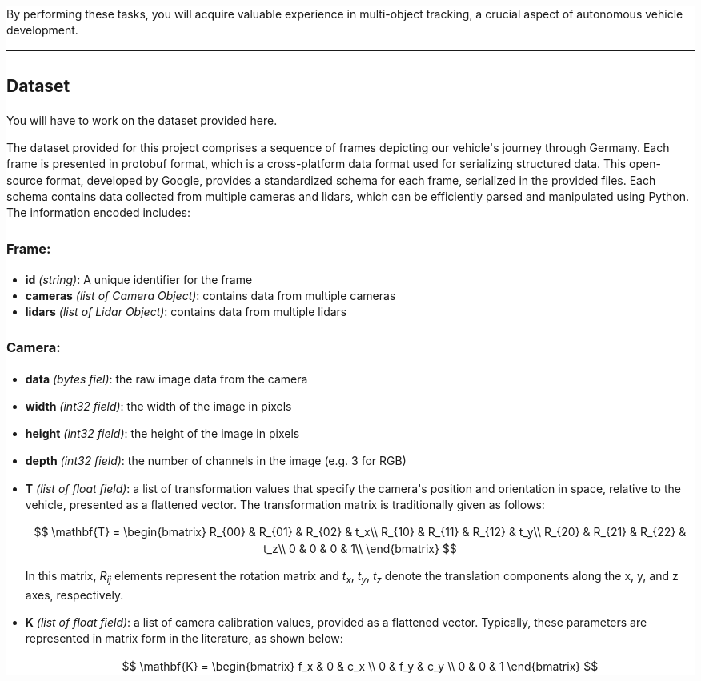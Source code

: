 By performing these tasks, you will acquire valuable experience in multi-object tracking, a crucial aspect of autonomous vehicle development.

---

Dataset
-------

You will have to work on the dataset provided [here](https://drive.google.com/drive/folders/1xctYmMx_NjB2KkgjFUOog6lcb3JgFVn0?usp=share_link).

The dataset provided for this project comprises a sequence of frames depicting our vehicle's journey through Germany. Each frame is presented in protobuf format, which is a cross-platform data format used for serializing structured data. This open-source format, developed by Google, provides a standardized schema for each frame, serialized in the provided files. Each schema contains data collected from multiple cameras and lidars, which can be efficiently parsed and manipulated using Python. The information encoded includes:

### Frame:

- **id** *(string)*: A unique identifier for the frame
- **cameras** *(list of Camera Object)*: contains data from multiple cameras
- **lidars** *(list of Lidar Object)*: contains data from multiple lidars

### Camera:

- **data** *(bytes fiel)*: the raw image data from the camera
- **width** *(int32 field)*: the width of the image in pixels
- **height** *(int32 field)*: the height of the image in pixels
- **depth** *(int32 field)*: the number of channels in the image (e.g. 3 for RGB)
- **T** *(list of float field)*: a list of transformation values that specify the camera's position and orientation in space, relative to the vehicle, presented as a flattened vector. The transformation matrix is traditionally given as follows:

    $$
    \mathbf{T} = 
    \begin{bmatrix}
    R_{00} & R_{01} & R_{02} & t_x\\
    R_{10} & R_{11} & R_{12} & t_y\\
    R_{20} & R_{21} & R_{22} & t_z\\
    0 & 0 & 0 & 1\\
    \end{bmatrix}
    $$

    In this matrix, $R_{ij}$ elements represent the rotation matrix and $t_x$, $t_y$, $t_z$ denote the translation components along the x, y, and z axes, respectively.

- **K** *(list of float field)*: a list of camera calibration values, provided as a flattened vector. Typically, these parameters are represented in matrix form in the literature, as shown below:

    $$
    \mathbf{K} = 
    \begin{bmatrix}
    f_x & 0 & c_x \\
    0 & f_y & c_y \\
    0 & 0 & 1
    \end{bmatrix}
    $$

